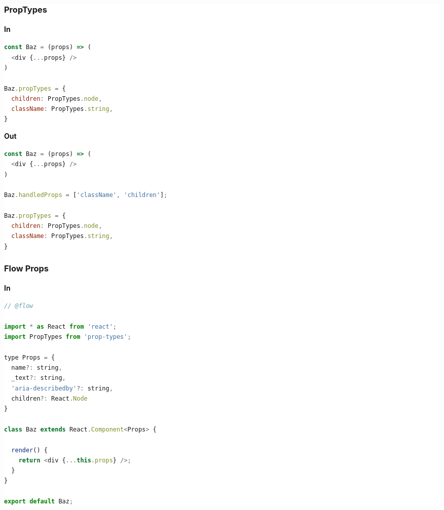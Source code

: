 ### PropTypes

**In**

```js
const Baz = (props) => (
  <div {...props} />
)

Baz.propTypes = {
  children: PropTypes.node,
  className: PropTypes.string,
}
```

**Out**

```js
const Baz = (props) => (
  <div {...props} />
)

Baz.handledProps = ['className', 'children'];

Baz.propTypes = {
  children: PropTypes.node,
  className: PropTypes.string,
}
```

### Flow Props


**In**

```js
// @flow

import * as React from 'react';
import PropTypes from 'prop-types';

type Props = {
  name?: string,
  _text?: string,
  'aria-describedby'?: string,
  children?: React.Node
}

class Baz extends React.Component<Props> {

  render() {
    return <div {...this.props} />;
  }
}

export default Baz;
```
